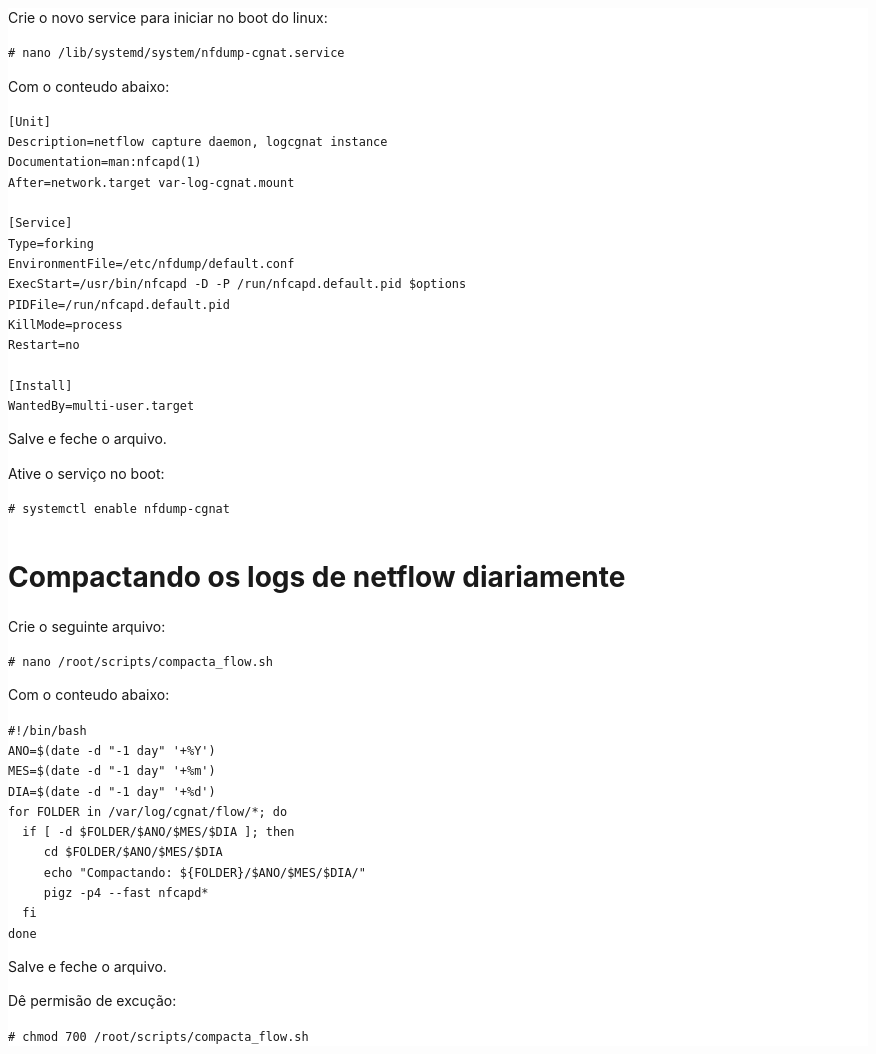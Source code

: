 Crie o novo service para iniciar no boot do linux:

	# nano /lib/systemd/system/nfdump-cgnat.service

Com o conteudo abaixo:

	[Unit]
	Description=netflow capture daemon, logcgnat instance
	Documentation=man:nfcapd(1)
	After=network.target var-log-cgnat.mount 

	[Service]
	Type=forking
	EnvironmentFile=/etc/nfdump/default.conf
	ExecStart=/usr/bin/nfcapd -D -P /run/nfcapd.default.pid $options
	PIDFile=/run/nfcapd.default.pid
	KillMode=process
	Restart=no

	[Install]
	WantedBy=multi-user.target

Salve e feche o arquivo.

Ative o serviço no boot:

	# systemctl enable nfdump-cgnat

Compactando os logs de netflow diariamente
==========================================================
Crie o seguinte arquivo:

	# nano /root/scripts/compacta_flow.sh

Com o conteudo abaixo:

	#!/bin/bash
	ANO=$(date -d "-1 day" '+%Y')
	MES=$(date -d "-1 day" '+%m')
	DIA=$(date -d "-1 day" '+%d')
	for FOLDER in /var/log/cgnat/flow/*; do
	  if [ -d $FOLDER/$ANO/$MES/$DIA ]; then
	     cd $FOLDER/$ANO/$MES/$DIA
	     echo "Compactando: ${FOLDER}/$ANO/$MES/$DIA/"
	     pigz -p4 --fast nfcapd*
	  fi
	done

Salve e feche o arquivo.

Dê permisão de excução:

	# chmod 700 /root/scripts/compacta_flow.sh
